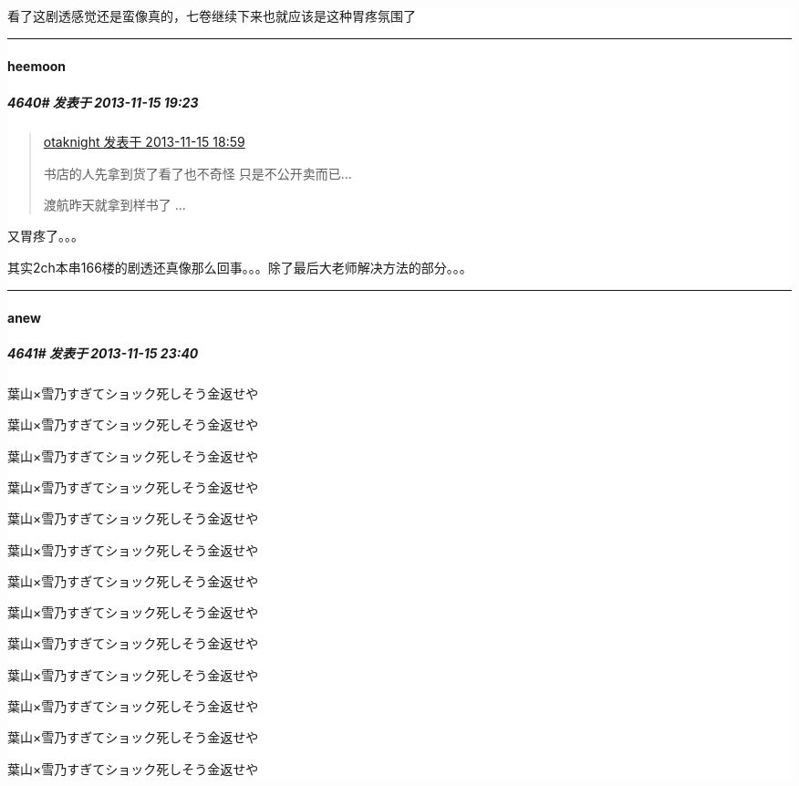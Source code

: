 


看了这剧透感觉还是蛮像真的，七卷继续下来也就应该是这种胃疼氛围了







-----

####  heemoon  
##### 4640#       发表于 2013-11-15 19:23



<blockquote><a href="httphttps://bbs.saraba1st.com/2b/forum.php?mod=redirect&amp;goto=findpost&amp;pid=23608240&amp;ptid=908099" target="_blank">otaknight 发表于 2013-11-15 18:59</a>

书店的人先拿到货了看了也不奇怪 只是不公开卖而已...

渡航昨天就拿到样书了 ...</blockquote>
又胃疼了。。。

其实2ch本串166楼的剧透还真像那么回事。。。除了最后大老师解决方法的部分。。。







-----

####  anew  
##### 4641#       发表于 2013-11-15 23:40




葉山×雪乃すぎてショック死しそう金返せや 

葉山×雪乃すぎてショック死しそう金返せや 

葉山×雪乃すぎてショック死しそう金返せや 

葉山×雪乃すぎてショック死しそう金返せや 

葉山×雪乃すぎてショック死しそう金返せや 

葉山×雪乃すぎてショック死しそう金返せや 

葉山×雪乃すぎてショック死しそう金返せや 

葉山×雪乃すぎてショック死しそう金返せや 

葉山×雪乃すぎてショック死しそう金返せや 

葉山×雪乃すぎてショック死しそう金返せや 

葉山×雪乃すぎてショック死しそう金返せや 

葉山×雪乃すぎてショック死しそう金返せや 

葉山×雪乃すぎてショック死しそう金返せや 
